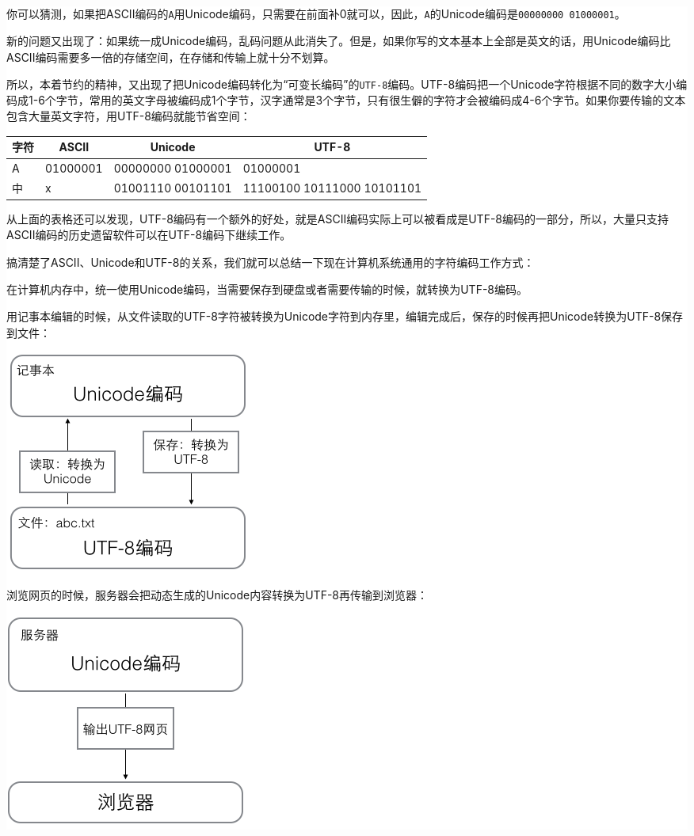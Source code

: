 你可以猜测，如果把ASCII编码的`A`用Unicode编码，只需要在前面补0就可以，因此，`A`的Unicode编码是`00000000 01000001`。

新的问题又出现了：如果统一成Unicode编码，乱码问题从此消失了。但是，如果你写的文本基本上全部是英文的话，用Unicode编码比ASCII编码需要多一倍的存储空间，在存储和传输上就十分不划算。

所以，本着节约的精神，又出现了把Unicode编码转化为“可变长编码”的`UTF-8`编码。UTF-8编码把一个Unicode字符根据不同的数字大小编码成1-6个字节，常用的英文字母被编码成1个字节，汉字通常是3个字节，只有很生僻的字符才会被编码成4-6个字节。如果你要传输的文本包含大量英文字符，用UTF-8编码就能节省空间：

| 字符 | ASCII    | Unicode           | UTF-8                      |
| ---- | -------- | ----------------- | -------------------------- |
| A    | 01000001 | 00000000 01000001 | 01000001                   |
| 中   | x        | 01001110 00101101 | 11100100 10111000 10101101 |

从上面的表格还可以发现，UTF-8编码有一个额外的好处，就是ASCII编码实际上可以被看成是UTF-8编码的一部分，所以，大量只支持ASCII编码的历史遗留软件可以在UTF-8编码下继续工作。

搞清楚了ASCII、Unicode和UTF-8的关系，我们就可以总结一下现在计算机系统通用的字符编码工作方式：

在计算机内存中，统一使用Unicode编码，当需要保存到硬盘或者需要传输的时候，就转换为UTF-8编码。

用记事本编辑的时候，从文件读取的UTF-8字符被转换为Unicode字符到内存里，编辑完成后，保存的时候再把Unicode转换为UTF-8保存到文件：

![字符编码0](./imgs/字符编码0.png)

浏览网页的时候，服务器会把动态生成的Unicode内容转换为UTF-8再传输到浏览器：

![字符编码0](./imgs/字符编码1.png)

